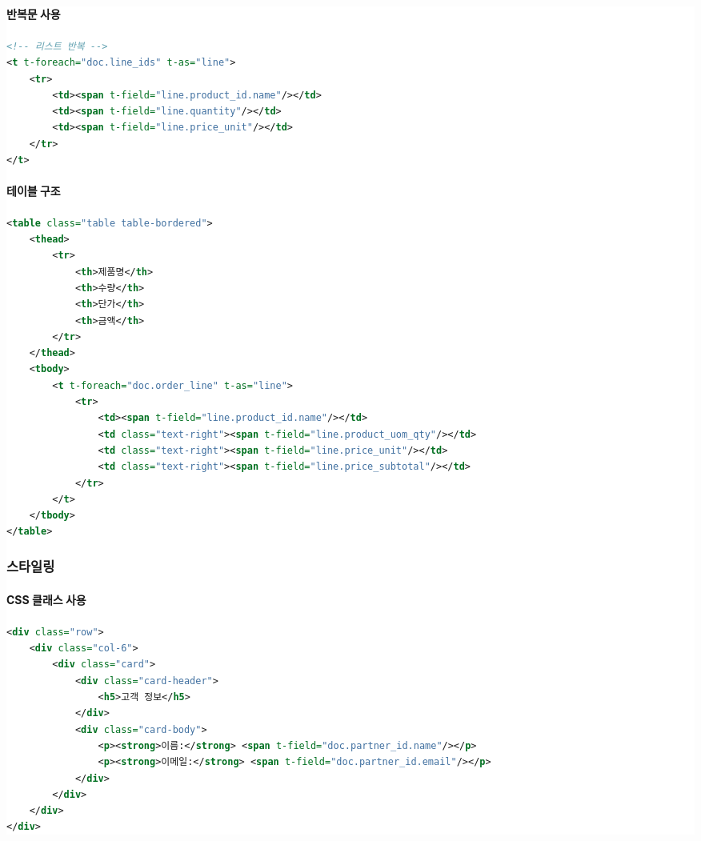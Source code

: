 #### 반복문 사용
```xml
<!-- 리스트 반복 -->
<t t-foreach="doc.line_ids" t-as="line">
    <tr>
        <td><span t-field="line.product_id.name"/></td>
        <td><span t-field="line.quantity"/></td>
        <td><span t-field="line.price_unit"/></td>
    </tr>
</t>
```

#### 테이블 구조
```xml
<table class="table table-bordered">
    <thead>
        <tr>
            <th>제품명</th>
            <th>수량</th>
            <th>단가</th>
            <th>금액</th>
        </tr>
    </thead>
    <tbody>
        <t t-foreach="doc.order_line" t-as="line">
            <tr>
                <td><span t-field="line.product_id.name"/></td>
                <td class="text-right"><span t-field="line.product_uom_qty"/></td>
                <td class="text-right"><span t-field="line.price_unit"/></td>
                <td class="text-right"><span t-field="line.price_subtotal"/></td>
            </tr>
        </t>
    </tbody>
</table>
```

### 스타일링

#### CSS 클래스 사용
```xml
<div class="row">
    <div class="col-6">
        <div class="card">
            <div class="card-header">
                <h5>고객 정보</h5>
            </div>
            <div class="card-body">
                <p><strong>이름:</strong> <span t-field="doc.partner_id.name"/></p>
                <p><strong>이메일:</strong> <span t-field="doc.partner_id.email"/></p>
            </div>
        </div>
    </div>
</div>
```

